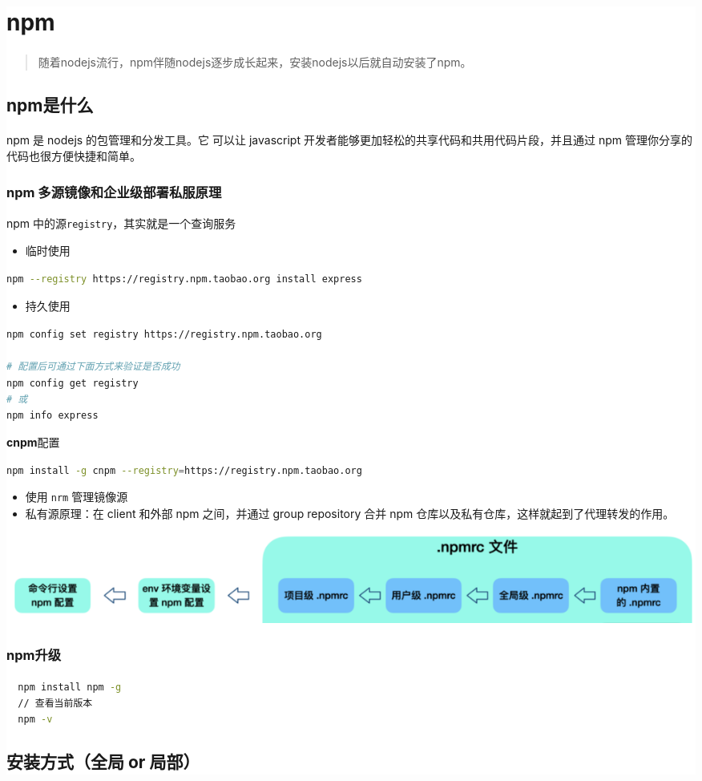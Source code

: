 # npm

> 随着nodejs流行，npm伴随nodejs逐步成长起来，安装nodejs以后就自动安装了npm。

## npm是什么

npm 是 nodejs 的包管理和分发工具。它 可以让 javascript 开发者能够更加轻松的共享代码和共用代码片段，并且通过 npm 管理你分享的代码也很方便快捷和简单。

### npm 多源镜像和企业级部署私服原理

npm 中的源`registry`，其实就是一个查询服务

- 临时使用

```bash
npm --registry https://registry.npm.taobao.org install express
```

- 持久使用

```bash
npm config set registry https://registry.npm.taobao.org

# 配置后可通过下面方式来验证是否成功
npm config get registry
# 或
npm info express
```

**cnpm**配置

```bash
npm install -g cnpm --registry=https://registry.npm.taobao.org
```

- 使用 `nrm` 管理镜像源
- 私有源原理：在 client 和外部 npm 之间，并通过 group repository 合并 npm 仓库以及私有仓库，这样就起到了代理转发的作用。

![npm 配置优先级](./npm-config-level.png)

### npm升级

```sh
  npm install npm -g
  // 查看当前版本
  npm -v 
```

## 安装方式（全局 or 局部）
